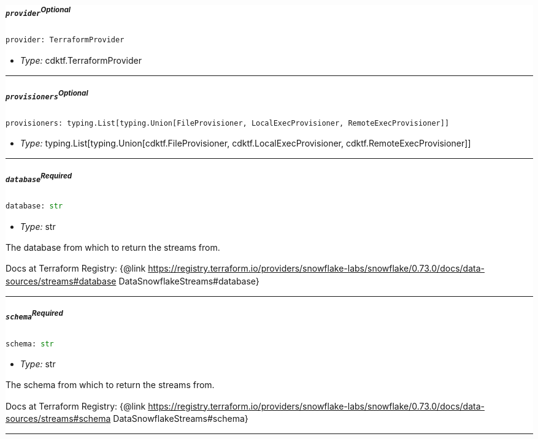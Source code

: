 ##### `provider`<sup>Optional</sup> <a name="provider" id="@cdktf/provider-snowflake.dataSnowflakeStreams.DataSnowflakeStreamsConfig.property.provider"></a>

```python
provider: TerraformProvider
```

- *Type:* cdktf.TerraformProvider

---

##### `provisioners`<sup>Optional</sup> <a name="provisioners" id="@cdktf/provider-snowflake.dataSnowflakeStreams.DataSnowflakeStreamsConfig.property.provisioners"></a>

```python
provisioners: typing.List[typing.Union[FileProvisioner, LocalExecProvisioner, RemoteExecProvisioner]]
```

- *Type:* typing.List[typing.Union[cdktf.FileProvisioner, cdktf.LocalExecProvisioner, cdktf.RemoteExecProvisioner]]

---

##### `database`<sup>Required</sup> <a name="database" id="@cdktf/provider-snowflake.dataSnowflakeStreams.DataSnowflakeStreamsConfig.property.database"></a>

```python
database: str
```

- *Type:* str

The database from which to return the streams from.

Docs at Terraform Registry: {@link https://registry.terraform.io/providers/snowflake-labs/snowflake/0.73.0/docs/data-sources/streams#database DataSnowflakeStreams#database}

---

##### `schema`<sup>Required</sup> <a name="schema" id="@cdktf/provider-snowflake.dataSnowflakeStreams.DataSnowflakeStreamsConfig.property.schema"></a>

```python
schema: str
```

- *Type:* str

The schema from which to return the streams from.

Docs at Terraform Registry: {@link https://registry.terraform.io/providers/snowflake-labs/snowflake/0.73.0/docs/data-sources/streams#schema DataSnowflakeStreams#schema}

---
